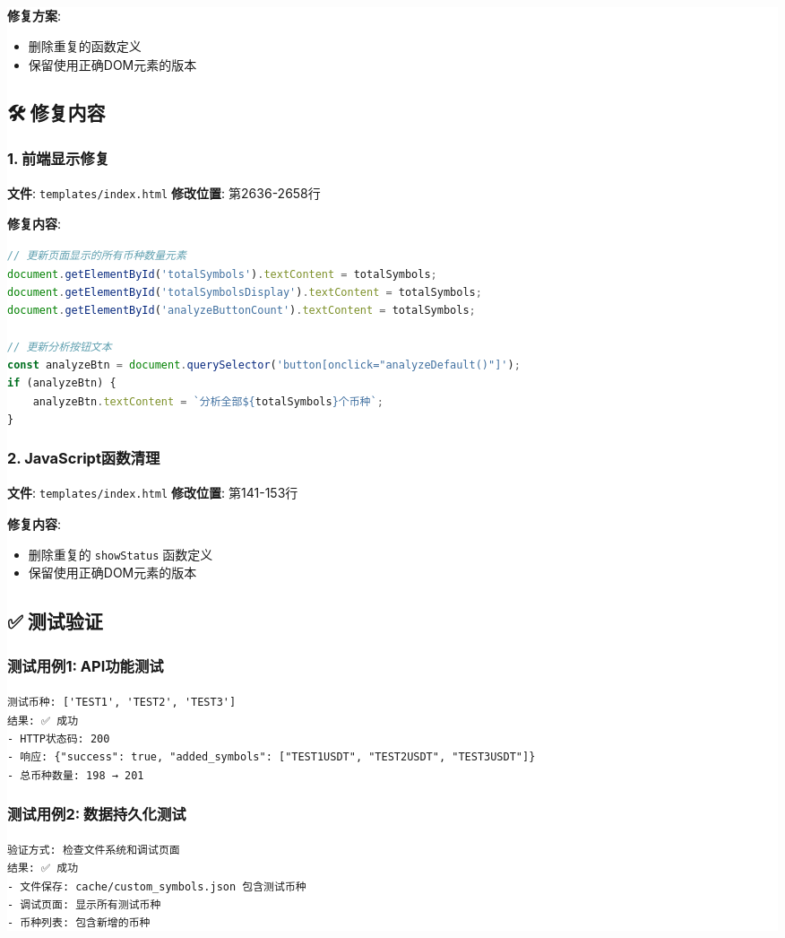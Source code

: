 **修复方案**:
- 删除重复的函数定义
- 保留使用正确DOM元素的版本

## 🛠️ 修复内容

### 1. 前端显示修复
**文件**: `templates/index.html`
**修改位置**: 第2636-2658行

**修复内容**:
```javascript
// 更新页面显示的所有币种数量元素
document.getElementById('totalSymbols').textContent = totalSymbols;
document.getElementById('totalSymbolsDisplay').textContent = totalSymbols;
document.getElementById('analyzeButtonCount').textContent = totalSymbols;

// 更新分析按钮文本
const analyzeBtn = document.querySelector('button[onclick="analyzeDefault()"]');
if (analyzeBtn) {
    analyzeBtn.textContent = `分析全部${totalSymbols}个币种`;
}
```

### 2. JavaScript函数清理
**文件**: `templates/index.html`
**修改位置**: 第141-153行

**修复内容**:
- 删除重复的 `showStatus` 函数定义
- 保留使用正确DOM元素的版本

## ✅ 测试验证

### 测试用例1: API功能测试
```
测试币种: ['TEST1', 'TEST2', 'TEST3']
结果: ✅ 成功
- HTTP状态码: 200
- 响应: {"success": true, "added_symbols": ["TEST1USDT", "TEST2USDT", "TEST3USDT"]}
- 总币种数量: 198 → 201
```

### 测试用例2: 数据持久化测试
```
验证方式: 检查文件系统和调试页面
结果: ✅ 成功
- 文件保存: cache/custom_symbols.json 包含测试币种
- 调试页面: 显示所有测试币种
- 币种列表: 包含新增的币种
```
